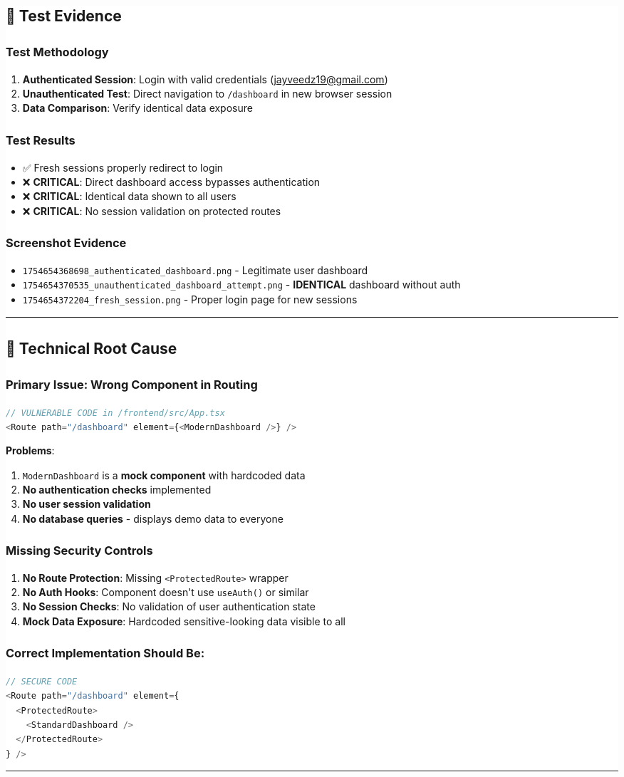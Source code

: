 ## 🧪 Test Evidence

### **Test Methodology**
1. **Authenticated Session**: Login with valid credentials (jayveedz19@gmail.com)
2. **Unauthenticated Test**: Direct navigation to `/dashboard` in new browser session
3. **Data Comparison**: Verify identical data exposure

### **Test Results**
- ✅ Fresh sessions properly redirect to login
- ❌ **CRITICAL**: Direct dashboard access bypasses authentication
- ❌ **CRITICAL**: Identical data shown to all users
- ❌ **CRITICAL**: No session validation on protected routes

### **Screenshot Evidence**
- `1754654368698_authenticated_dashboard.png` - Legitimate user dashboard
- `1754654370535_unauthenticated_dashboard_attempt.png` - **IDENTICAL** dashboard without auth
- `1754654372204_fresh_session.png` - Proper login page for new sessions

---

## 🔧 Technical Root Cause

### **Primary Issue: Wrong Component in Routing**
```typescript
// VULNERABLE CODE in /frontend/src/App.tsx
<Route path="/dashboard" element={<ModernDashboard />} />
```

**Problems**:
1. `ModernDashboard` is a **mock component** with hardcoded data
2. **No authentication checks** implemented
3. **No user session validation**
4. **No database queries** - displays demo data to everyone

### **Missing Security Controls**
1. **No Route Protection**: Missing `<ProtectedRoute>` wrapper
2. **No Auth Hooks**: Component doesn't use `useAuth()` or similar
3. **No Session Checks**: No validation of user authentication state
4. **Mock Data Exposure**: Hardcoded sensitive-looking data visible to all

### **Correct Implementation Should Be**:
```typescript
// SECURE CODE
<Route path="/dashboard" element={
  <ProtectedRoute>
    <StandardDashboard />
  </ProtectedRoute>
} />
```

---
